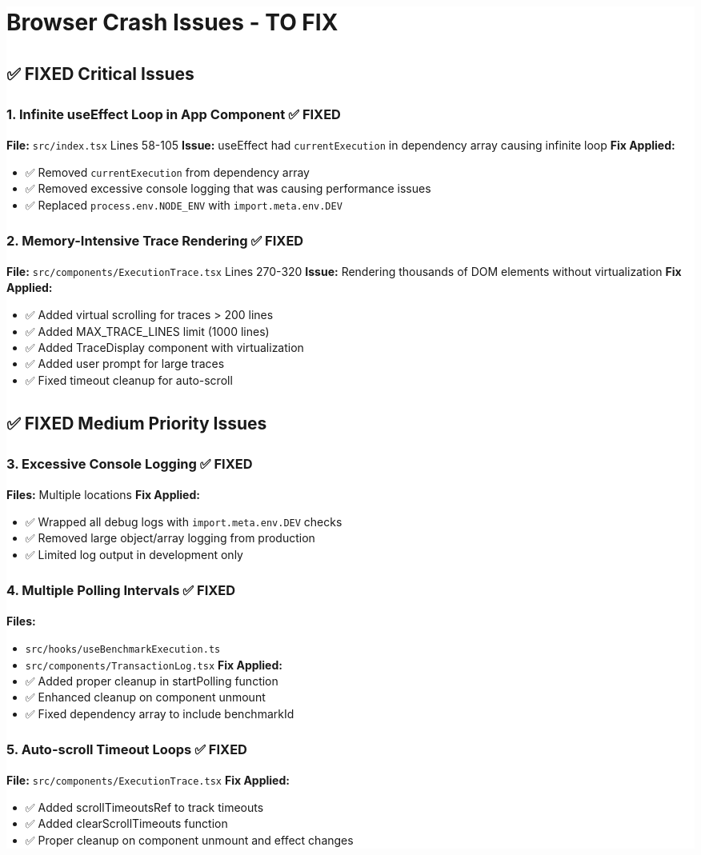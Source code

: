 # Browser Crash Issues - TO FIX

## ✅ FIXED Critical Issues

### 1. Infinite useEffect Loop in App Component ✅ FIXED
**File:** `src/index.tsx` Lines 58-105
**Issue:** useEffect had `currentExecution` in dependency array causing infinite loop
**Fix Applied:** 
- ✅ Removed `currentExecution` from dependency array
- ✅ Removed excessive console logging that was causing performance issues
- ✅ Replaced `process.env.NODE_ENV` with `import.meta.env.DEV`

### 2. Memory-Intensive Trace Rendering ✅ FIXED
**File:** `src/components/ExecutionTrace.tsx` Lines 270-320
**Issue:** Rendering thousands of DOM elements without virtualization
**Fix Applied:**
- ✅ Added virtual scrolling for traces > 200 lines
- ✅ Added MAX_TRACE_LINES limit (1000 lines)
- ✅ Added TraceDisplay component with virtualization
- ✅ Added user prompt for large traces
- ✅ Fixed timeout cleanup for auto-scroll

## ✅ FIXED Medium Priority Issues

### 3. Excessive Console Logging ✅ FIXED
**Files:** Multiple locations
**Fix Applied:**
- ✅ Wrapped all debug logs with `import.meta.env.DEV` checks
- ✅ Removed large object/array logging from production
- ✅ Limited log output in development only

### 4. Multiple Polling Intervals ✅ FIXED
**Files:** 
- `src/hooks/useBenchmarkExecution.ts`
- `src/components/TransactionLog.tsx`
**Fix Applied:**
- ✅ Added proper cleanup in startPolling function
- ✅ Enhanced cleanup on component unmount
- ✅ Fixed dependency array to include benchmarkId

### 5. Auto-scroll Timeout Loops ✅ FIXED
**File:** `src/components/ExecutionTrace.tsx`
**Fix Applied:**
- ✅ Added scrollTimeoutsRef to track timeouts
- ✅ Added clearScrollTimeouts function
- ✅ Proper cleanup on component unmount and effect changes
